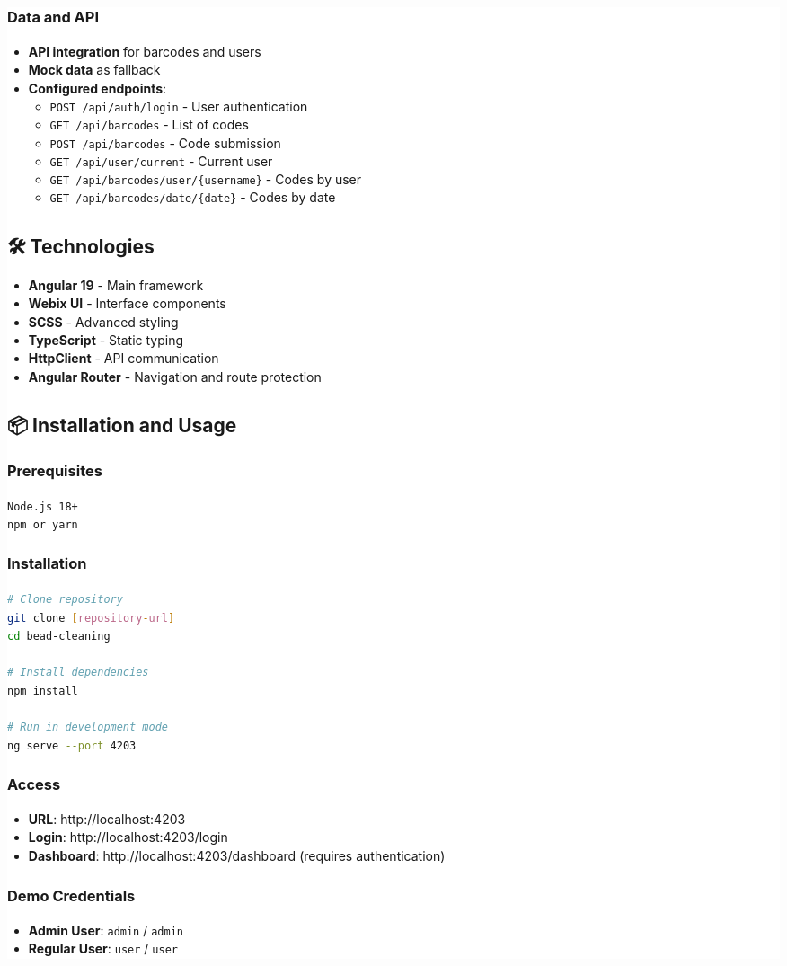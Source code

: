 ### Data and API
- **API integration** for barcodes and users
- **Mock data** as fallback
- **Configured endpoints**:
  - `POST /api/auth/login` - User authentication
  - `GET /api/barcodes` - List of codes
  - `POST /api/barcodes` - Code submission
  - `GET /api/user/current` - Current user
  - `GET /api/barcodes/user/{username}` - Codes by user
  - `GET /api/barcodes/date/{date}` - Codes by date

## 🛠️ Technologies

- **Angular 19** - Main framework
- **Webix UI** - Interface components
- **SCSS** - Advanced styling
- **TypeScript** - Static typing
- **HttpClient** - API communication
- **Angular Router** - Navigation and route protection

## 📦 Installation and Usage

### Prerequisites
```bash
Node.js 18+ 
npm or yarn
```

### Installation
```bash
# Clone repository
git clone [repository-url]
cd bead-cleaning

# Install dependencies
npm install

# Run in development mode
ng serve --port 4203
```

### Access
- **URL**: http://localhost:4203
- **Login**: http://localhost:4203/login
- **Dashboard**: http://localhost:4203/dashboard (requires authentication)

### Demo Credentials
- **Admin User**: `admin` / `admin`
- **Regular User**: `user` / `user`
